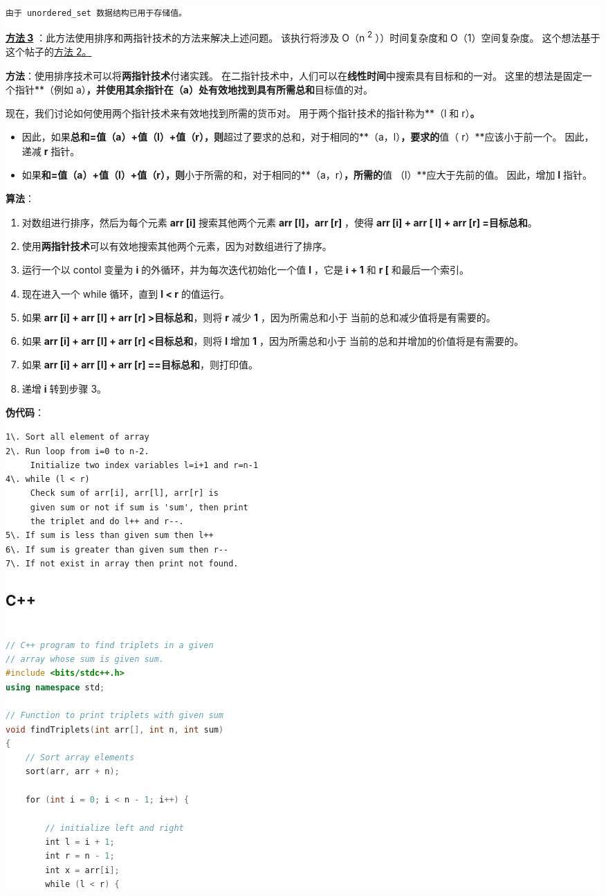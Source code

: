     由于 unordered_set 数据结构已用于存储值。

**<u>方法 3</u>** ：此方法使用排序和两指针技术的方法来解决上述问题。 该执行将涉及 O（n <sup>2</sup> ））时间复杂度和 O（1）空间复杂度。 这个想法基于这个帖子的[方法 2。](https://www.geeksforgeeks.org/find-a-triplet-that-sum-to-a-given-value/)

**方法**：使用排序技术可以将**两指针技术**付诸实践。 在二指针技术中，人们可以在**线性时间**中搜索具有目标和的一对。 这里的想法是固定一个指针**（例如 a）**，并使用其余指针在（a）处有效地找到具有所需总和**目标值的对。

现在，我们讨论如何使用两个指针技术来有效地找到所需的货币对。 用于两个指针技术的指针称为**（l 和 r）**。**

*   因此，如果**总和=值（a）+值（l）+值（r），则**超过了要求的总和，对于相同的**（a，l）**，要求的**值（ r）**应该小于前一个。 因此，递减 **r** 指针。

*   如果**和=值（a）+值（l）+值（r），则**小于所需的和，对于相同的**（a，r）**，所需的**值 （l）**应大于先前的值。 因此，增加 **l** 指针。

**算法**：

1.  对数组进行排序，然后为每个元素 **arr [i]** 搜索其他两个元素 **arr [l]，arr [r]** ，使得 **arr [i] + arr [ l] + arr [r] =目标总和**。

2.  使用**两指针技术**可以有效地搜索其他两个元素，因为对数组进行了排序。

3.  运行一个以 contol 变量为 **i** 的外循环，并为每次迭代初始化一个值 **l** ，它是 **i + 1** 和 **r [** 和最后一个索引。

4.  现在进入一个 while 循环，直到 **l < r** 的值运行。

5.  如果 **arr [i] + arr [l] + arr [r] >目标总和**，则将 **r** 减少 **1** ，因为所需总和小于 当前的总和减少值将是有需要的。

6.  如果 **arr [i] + arr [l] + arr [r] <目标总和**，则将 **l** 增加 **1** ，因为所需总和小于 当前的总和并增加的价值将是有需要的。

7.  如果 **arr [i] + arr [l] + arr [r] ==目标总和**，则打印值。

8.  递增 **i** 转到步骤 3。

**伪代码**：

```
1\. Sort all element of array
2\. Run loop from i=0 to n-2.
     Initialize two index variables l=i+1 and r=n-1
4\. while (l < r) 
     Check sum of arr[i], arr[l], arr[r] is
     given sum or not if sum is 'sum', then print 
     the triplet and do l++ and r--.
5\. If sum is less than given sum then l++
6\. If sum is greater than given sum then r--
7\. If not exist in array then print not found.

```

## C++

```cpp

// C++ program to find triplets in a given 
// array whose sum is given sum. 
#include <bits/stdc++.h> 
using namespace std; 

// Function to print triplets with given sum 
void findTriplets(int arr[], int n, int sum) 
{ 
    // Sort array elements 
    sort(arr, arr + n); 

    for (int i = 0; i < n - 1; i++) { 

        // initialize left and right 
        int l = i + 1; 
        int r = n - 1; 
        int x = arr[i]; 
        while (l < r) { 
```